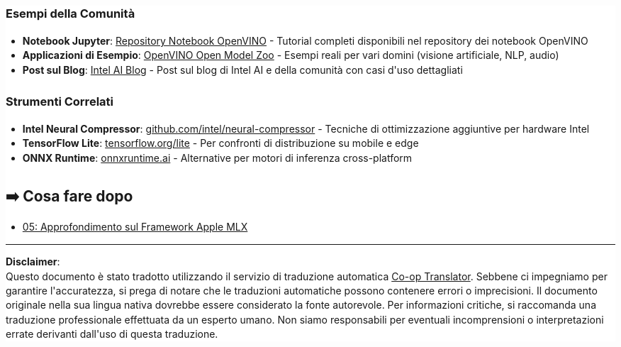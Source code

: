 ### Esempi della Comunità
- **Notebook Jupyter**: [Repository Notebook OpenVINO](https://github.com/openvinotoolkit/openvino_notebooks) - Tutorial completi disponibili nel repository dei notebook OpenVINO
- **Applicazioni di Esempio**: [OpenVINO Open Model Zoo](https://github.com/openvinotoolkit/open_model_zoo) - Esempi reali per vari domini (visione artificiale, NLP, audio)
- **Post sul Blog**: [Intel AI Blog](https://www.intel.com/content/www/us/en/artificial-intelligence/blog.html) - Post sul blog di Intel AI e della comunità con casi d'uso dettagliati

### Strumenti Correlati
- **Intel Neural Compressor**: [github.com/intel/neural-compressor](https://github.com/intel/neural-compressor) - Tecniche di ottimizzazione aggiuntive per hardware Intel
- **TensorFlow Lite**: [tensorflow.org/lite](https://www.tensorflow.org/lite) - Per confronti di distribuzione su mobile e edge
- **ONNX Runtime**: [onnxruntime.ai](https://onnxruntime.ai/) - Alternative per motori di inferenza cross-platform

## ➡️ Cosa fare dopo

- [05: Approfondimento sul Framework Apple MLX](./05.AppleMLX.md)

---

**Disclaimer**:  
Questo documento è stato tradotto utilizzando il servizio di traduzione automatica [Co-op Translator](https://github.com/Azure/co-op-translator). Sebbene ci impegniamo per garantire l'accuratezza, si prega di notare che le traduzioni automatiche possono contenere errori o imprecisioni. Il documento originale nella sua lingua nativa dovrebbe essere considerato la fonte autorevole. Per informazioni critiche, si raccomanda una traduzione professionale effettuata da un esperto umano. Non siamo responsabili per eventuali incomprensioni o interpretazioni errate derivanti dall'uso di questa traduzione.